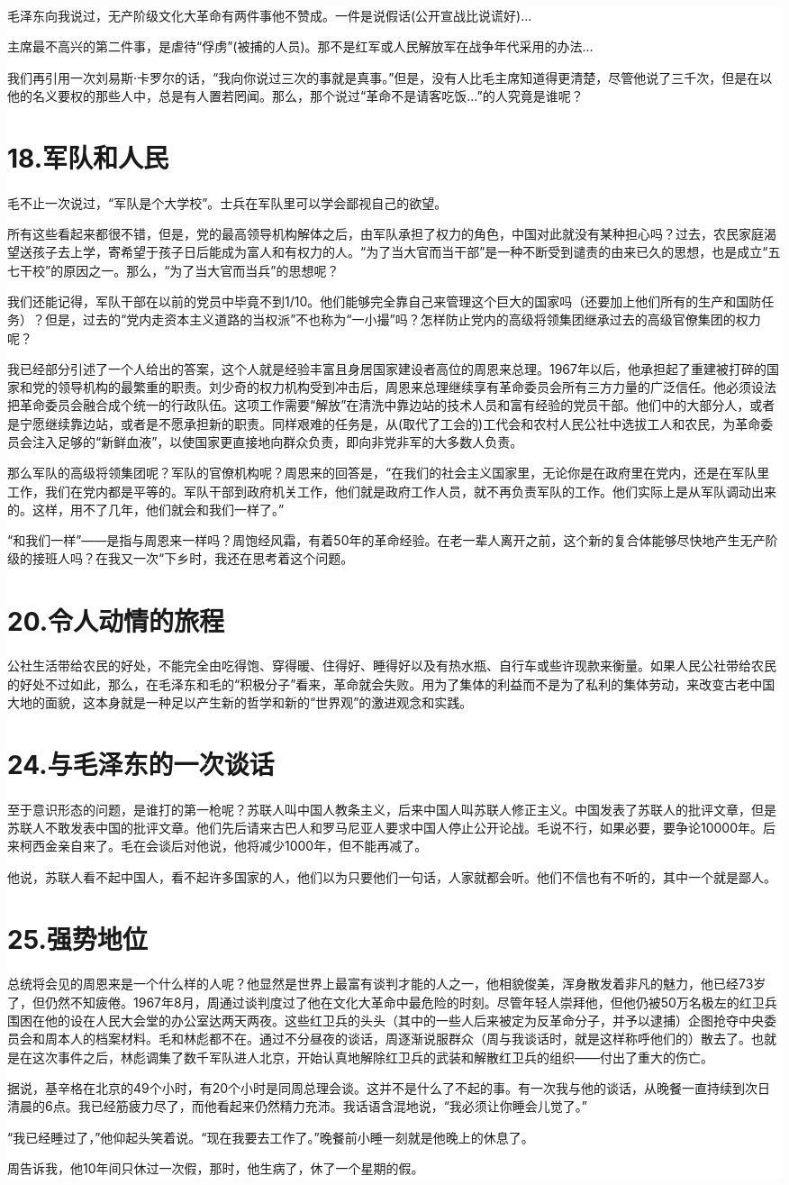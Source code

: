 毛泽东向我说过，无产阶级文化大革命有两件事他不赞成。一件是说假话(公开宣战比说谎好)...

主席最不高兴的第二件事，是虐待“俘虏”(被捕的人员)。那不是红军或人民解放军在战争年代采用的办法...

我们再引用一次刘易斯·卡罗尔的话，“我向你说过三次的事就是真事。”但是，没有人比毛主席知道得更清楚，尽管他说了三千次，但是在以他的名义要权的那些人中，总是有人置若罔闻。那么，那个说过“革命不是请客吃饭...”的人究竟是谁呢？


# 18.军队和人民

毛不止一次说过，“军队是个大学校”。士兵在军队里可以学会鄙视自己的欲望。

所有这些看起来都很不错，但是，党的最高领导机构解体之后，由军队承担了权力的角色，中国对此就没有某种担心吗？过去，农民家庭渴望送孩子去上学，寄希望于孩子日后能成为富人和有权力的人。“为了当大官而当干部”是一种不断受到谴责的由来已久的思想，也是成立“五七干校”的原因之一。那么，“为了当大官而当兵”的思想呢？

我们还能记得，军队干部在以前的党员中毕竟不到1/10。他们能够完全靠自己来管理这个巨大的国家吗（还要加上他们所有的生产和国防任务）？但是，过去的“党内走资本主义道路的当权派”不也称为“一小撮”吗？怎样防止党内的高级将领集团继承过去的高级官僚集团的权力呢？

我已经部分引述了一个人给出的答案，这个人就是经验丰富且身居国家建设者高位的周恩来总理。1967年以后，他承担起了重建被打碎的国家和党的领导机构的最繁重的职责。刘少奇的权力机构受到冲击后，周恩来总理继续享有革命委员会所有三方力量的广泛信任。他必须设法把革命委员会融合成个统一的行政队伍。这项工作需要“解放”在清洗中靠边站的技术人员和富有经验的党员干部。他们中的大部分人，或者是宁愿继续靠边站，或者是不愿承担新的职责。同样艰难的任务是，从(取代了工会的)工代会和农村人民公社中选拔工人和农民，为革命委员会注入足够的“新鲜血液”，以使国家更直接地向群众负责，即向非党非军的大多数人负责。

那么军队的高级将领集团呢？军队的官僚机构呢？周恩来的回答是，“在我们的社会主义国家里，无论你是在政府里在党内，还是在军队里工作，我们在党内都是平等的。军队干部到政府机关工作，他们就是政府工作人员，就不再负责军队的工作。他们实际上是从军队调动出来的。这样，用不了几年，他们就会和我们一样了。”

“和我们一样”——是指与周恩来一样吗？周饱经风霜，有着50年的革命经验。在老一辈人离开之前，这个新的复合体能够尽快地产生无产阶级的接班人吗？在我又一次“下乡时，我还在思考着这个问题。


# 20.令人动情的旅程

公社生活带给农民的好处，不能完全由吃得饱、穿得暖、住得好、睡得好以及有热水瓶、自行车或些许现款来衡量。如果人民公社带给农民的好处不过如此，那么，在毛泽东和毛的“积极分子”看来，革命就会失败。用为了集体的利益而不是为了私利的集体劳动，来改变古老中国大地的面貌，这本身就是一种足以产生新的哲学和新的“世界观”的激进观念和实践。


# 24.与毛泽东的一次谈话

至于意识形态的问题，是谁打的第一枪呢？苏联人叫中国人教条主义，后来中国人叫苏联人修正主义。中国发表了苏联人的批评文章，但是苏联人不敢发表中国的批评文章。他们先后请来古巴人和罗马尼亚人要求中国人停止公开论战。毛说不行，如果必要，要争论10000年。后来柯西金亲自来了。毛在会谈后对他说，他将减少1000年，但不能再减了。

他说，苏联人看不起中国人，看不起许多国家的人，他们以为只要他们一句话，人家就都会听。他们不信也有不听的，其中一个就是鄙人。


# 25.强势地位

总统将会见的周恩来是一个什么样的人呢？他显然是世界上最富有谈判才能的人之一，他相貌俊美，浑身散发着非凡的魅力，他已经73岁了，但仍然不知疲倦。1967年8月，周通过谈判度过了他在文化大革命中最危险的时刻。尽管年轻人崇拜他，但他仍被50万名极左的红卫兵围困在他的设在人民大会堂的办公室达两天两夜。这些红卫兵的头头（其中的一些人后来被定为反革命分子，并予以逮捕）企图抢夺中央委员会和周本人的档案材料。毛和林彪都不在。通过不分昼夜的谈话，周逐渐说服群众（周与我谈话时，就是这样称呼他们的）散去了。也就是在这次事件之后，林彪调集了数千军队进人北京，开始认真地解除红卫兵的武装和解散红卫兵的组织——付出了重大的伤亡。

据说，基辛格在北京的49个小时，有20个小时是同周总理会谈。这并不是什么了不起的事。有一次我与他的谈话，从晚餐一直持续到次日清晨的6点。我已经筋疲力尽了，而他看起来仍然精力充沛。我话语含混地说，“我必须让你睡会儿觉了。”

“我已经睡过了，”他仰起头笑着说。“现在我要去工作了。”晚餐前小睡一刻就是他晚上的休息了。

周告诉我，他10年间只休过一次假，那时，他生病了，休了一个星期的假。
